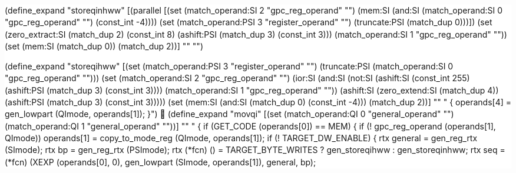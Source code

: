 (define_expand "storeqinhww"
  [(parallel [(set (match_operand:SI 2 "gpc_reg_operand" "")
		   (mem:SI (and:SI (match_operand:SI 0 "gpc_reg_operand" "")
				   (const_int -4))))
	      (set (match_operand:PSI 3 "register_operand" "")
		   (truncate:PSI (match_dup 0)))])
   (set (zero_extract:SI (match_dup 2)
			 (const_int 8)
			 (ashift:PSI (match_dup 3)
				     (const_int 3)))
	(match_operand:SI 1 "gpc_reg_operand" ""))
   (set (mem:SI (match_dup 0))
	(match_dup 2))]
  ""
  "")

(define_expand "storeqihww"
  [(set (match_operand:PSI 3 "register_operand" "")
	(truncate:PSI (match_operand:SI 0 "gpc_reg_operand" "")))
   (set (match_operand:SI 2 "gpc_reg_operand" "")
	(ior:SI (and:SI (not:SI (ashift:SI (const_int 255)
					   (ashift:PSI (match_dup 3)
						       (const_int 3))))
			(match_operand:SI 1 "gpc_reg_operand" ""))
		(ashift:SI (zero_extend:SI (match_dup 4))
			   (ashift:PSI (match_dup 3)
				       (const_int 3)))))
   (set (mem:SI (and:SI (match_dup 0)
		        (const_int -4)))
	(match_dup 2))]
  ""
  "
{ operands[4] = gen_lowpart (QImode, operands[1]); }")

(define_expand "movqi"
  [(set (match_operand:QI 0 "general_operand" "")
	(match_operand:QI 1 "general_operand" ""))]
  ""
  "
{ if (GET_CODE (operands[0]) == MEM)
    {
      if (! gpc_reg_operand (operands[1], QImode))
	operands[1] = copy_to_mode_reg (QImode, operands[1]);
      if (! TARGET_DW_ENABLE)
	{
	  rtx general = gen_reg_rtx (SImode);
	  rtx bp = gen_reg_rtx (PSImode);
	  rtx (*fcn) ()
	    = TARGET_BYTE_WRITES ? gen_storeqihww : gen_storeqinhww;
	  rtx seq = (*fcn) (XEXP (operands[0], 0),
			    gen_lowpart (SImode, operands[1]),
			    general, bp);
	    